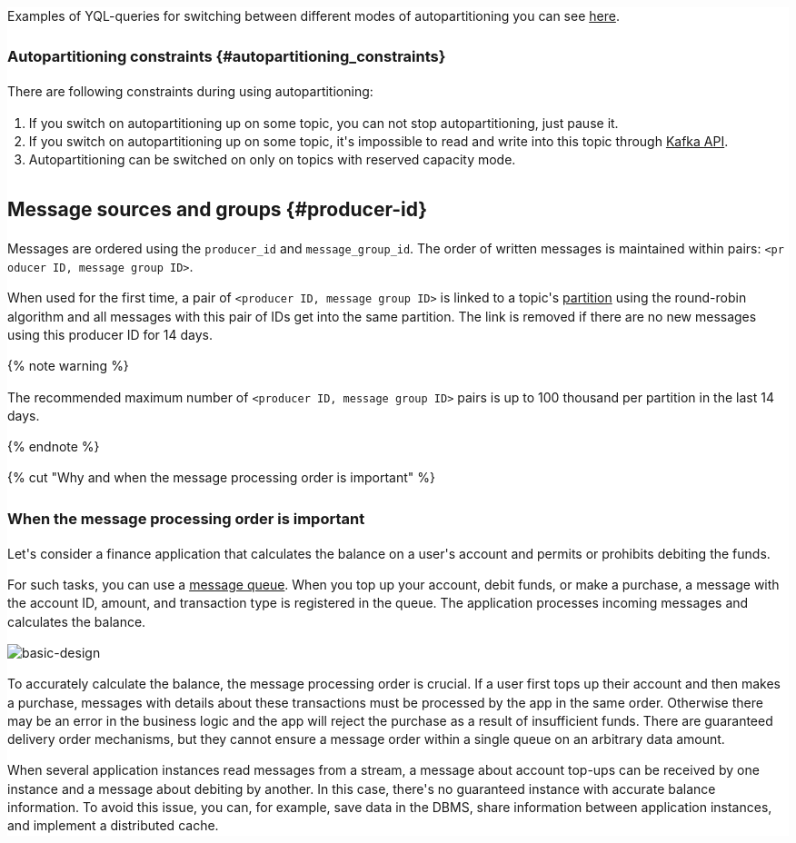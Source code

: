 Examples of YQL-queries for switching between different modes of autopartitioning you can see [here](../yql/reference/syntax/alter-topic.md#autopartitioning).

### Autopartitioning constraints {#autopartitioning_constraints}

There are following constraints during using autopartitioning:

1. If you switch on autopartitioning up on some topic, you can not stop autopartitioning, just pause it.
2. If you switch on autopartitioning up on some topic, it's impossible to read and write into this topic through [Kafka API](../reference/kafka-api/index.md).
3. Autopartitioning can be switched on only on topics with reserved capacity mode.

## Message sources and groups {#producer-id}

Messages are ordered using the `producer_id` and `message_group_id`. The order of written messages is maintained within pairs: `<producer ID, message group ID>`.

When used for the first time, a pair of `<producer ID, message group ID>` is linked to a topic's [partition](#partitioning) using the round-robin algorithm and all messages with this pair of IDs get into the same partition. The link is removed if there are no new messages using this producer ID for 14 days.

{% note warning %}

The recommended maximum number of `<producer ID, message group ID>` pairs is up to 100 thousand per partition in the last 14 days.

{% endnote %}

{% cut "Why and when the message processing order is important" %}

### When the message processing order is important

Let's consider a finance application that calculates the balance on a user's account and permits or prohibits debiting the funds.

For such tasks, you can use a [message queue](https://en.wikipedia.org/wiki/Message_queue). When you top up your account, debit funds, or make a purchase, a message with the account ID, amount, and transaction type is registered in the queue. The application processes incoming messages and calculates the balance.

![basic-design](../_assets/example-basic-design.svg)

To accurately calculate the balance, the message processing order is crucial. If a user first tops up their account and then makes a purchase, messages with details about these transactions must be processed by the app in the same order. Otherwise there may be an error in the business logic and the app will reject the purchase as a result of insufficient funds. There are guaranteed delivery order mechanisms, but they cannot ensure a message order within a single queue on an arbitrary data amount.

When several application instances read messages from a stream, a message about account top-ups can be received by one instance and a message about debiting by another. In this case, there's no guaranteed instance with accurate balance information. To avoid this issue, you can, for example, save data in the DBMS, share information between application instances, and implement a distributed cache.
